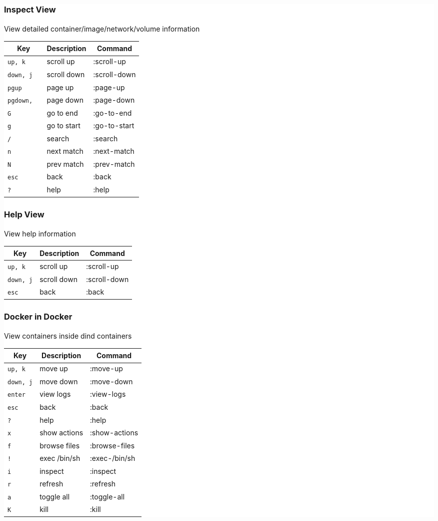 ### Inspect View

View detailed container/image/network/volume information

| Key | Description | Command |
|-----|-------------|----------|
| `up, k` | scroll up | :scroll-up |
| `down, j` | scroll down | :scroll-down |
| `pgup` | page up | :page-up |
| `pgdown,  ` | page down | :page-down |
| `G` | go to end | :go-to-end |
| `g` | go to start | :go-to-start |
| `/` | search | :search |
| `n` | next match | :next-match |
| `N` | prev match | :prev-match |
| `esc` | back | :back |
| `?` | help | :help |

### Help View

View help information

| Key | Description | Command |
|-----|-------------|----------|
| `up, k` | scroll up | :scroll-up |
| `down, j` | scroll down | :scroll-down |
| `esc` | back | :back |

### Docker in Docker

View containers inside dind containers

| Key | Description | Command |
|-----|-------------|----------|
| `up, k` | move up | :move-up |
| `down, j` | move down | :move-down |
| `enter` | view logs | :view-logs |
| `esc` | back | :back |
| `?` | help | :help |
| `x` | show actions | :show-actions |
| `f` | browse files | :browse-files |
| `!` | exec /bin/sh | :exec-/bin/sh |
| `i` | inspect | :inspect |
| `r` | refresh | :refresh |
| `a` | toggle all | :toggle-all |
| `K` | kill | :kill |